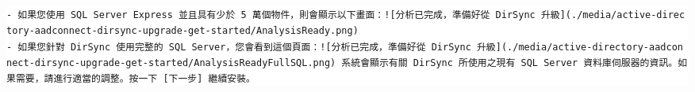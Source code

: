     - 如果您使用 SQL Server Express 並且具有少於 5 萬個物件，則會顯示以下畫面：![分析已完成，準備好從 DirSync 升級](./media/active-directory-aadconnect-dirsync-upgrade-get-started/AnalysisReady.png)
    - 如果您針對 DirSync 使用完整的 SQL Server，您會看到這個頁面：![分析已完成，準備好從 DirSync 升級](./media/active-directory-aadconnect-dirsync-upgrade-get-started/AnalysisReadyFullSQL.png) 系統會顯示有關 DirSync 所使用之現有 SQL Server 資料庫伺服器的資訊。如果需要，請進行適當的調整。按一下 [下一步] 繼續安裝。